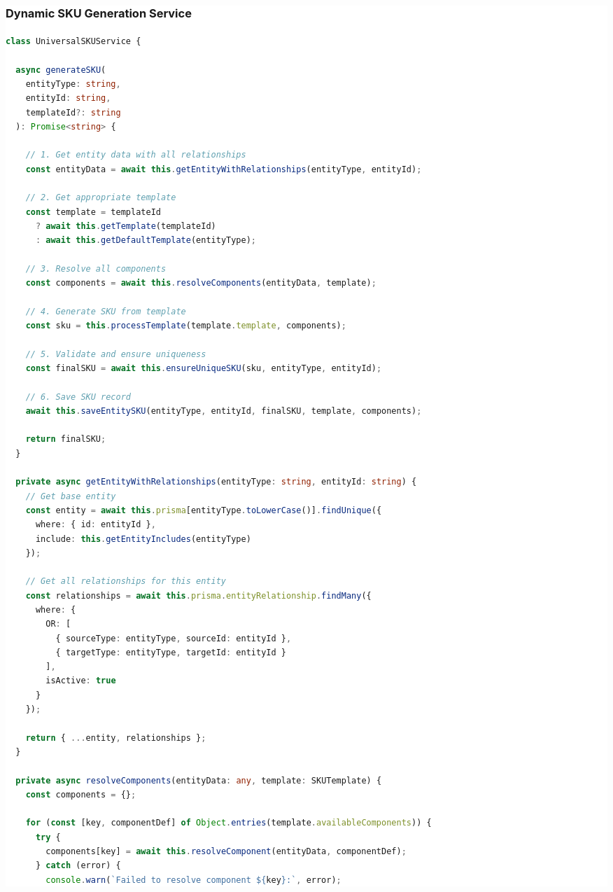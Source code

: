 ### **Dynamic SKU Generation Service**

```typescript
class UniversalSKUService {
  
  async generateSKU(
    entityType: string, 
    entityId: string, 
    templateId?: string
  ): Promise<string> {
    
    // 1. Get entity data with all relationships
    const entityData = await this.getEntityWithRelationships(entityType, entityId);
    
    // 2. Get appropriate template
    const template = templateId 
      ? await this.getTemplate(templateId)
      : await this.getDefaultTemplate(entityType);
    
    // 3. Resolve all components
    const components = await this.resolveComponents(entityData, template);
    
    // 4. Generate SKU from template
    const sku = this.processTemplate(template.template, components);
    
    // 5. Validate and ensure uniqueness
    const finalSKU = await this.ensureUniqueSKU(sku, entityType, entityId);
    
    // 6. Save SKU record
    await this.saveEntitySKU(entityType, entityId, finalSKU, template, components);
    
    return finalSKU;
  }
  
  private async getEntityWithRelationships(entityType: string, entityId: string) {
    // Get base entity
    const entity = await this.prisma[entityType.toLowerCase()].findUnique({
      where: { id: entityId },
      include: this.getEntityIncludes(entityType)
    });
    
    // Get all relationships for this entity
    const relationships = await this.prisma.entityRelationship.findMany({
      where: {
        OR: [
          { sourceType: entityType, sourceId: entityId },
          { targetType: entityType, targetId: entityId }
        ],
        isActive: true
      }
    });
    
    return { ...entity, relationships };
  }
  
  private async resolveComponents(entityData: any, template: SKUTemplate) {
    const components = {};
    
    for (const [key, componentDef] of Object.entries(template.availableComponents)) {
      try {
        components[key] = await this.resolveComponent(entityData, componentDef);
      } catch (error) {
        console.warn(`Failed to resolve component ${key}:`, error);
```